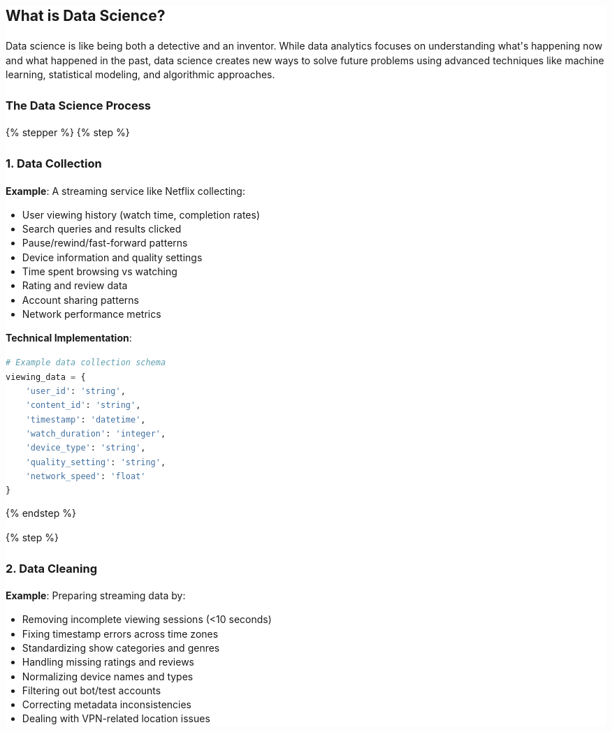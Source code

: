 ## What is Data Science?

Data science is like being both a detective and an inventor. While data analytics focuses on understanding what's happening now and what happened in the past, data science creates new ways to solve future problems using advanced techniques like machine learning, statistical modeling, and algorithmic approaches.

### The Data Science Process

{% stepper %}
{% step %}

### 1. Data Collection

**Example**: A streaming service like Netflix collecting:

- User viewing history (watch time, completion rates)
- Search queries and results clicked
- Pause/rewind/fast-forward patterns
- Device information and quality settings
- Time spent browsing vs watching
- Rating and review data
- Account sharing patterns
- Network performance metrics

**Technical Implementation**:

```python
# Example data collection schema
viewing_data = {
    'user_id': 'string',
    'content_id': 'string',
    'timestamp': 'datetime',
    'watch_duration': 'integer',
    'device_type': 'string',
    'quality_setting': 'string',
    'network_speed': 'float'
}
```

{% endstep %}

{% step %}

### 2. Data Cleaning

**Example**: Preparing streaming data by:

- Removing incomplete viewing sessions (<10 seconds)
- Fixing timestamp errors across time zones
- Standardizing show categories and genres
- Handling missing ratings and reviews
- Normalizing device names and types
- Filtering out bot/test accounts
- Correcting metadata inconsistencies
- Dealing with VPN-related location issues
